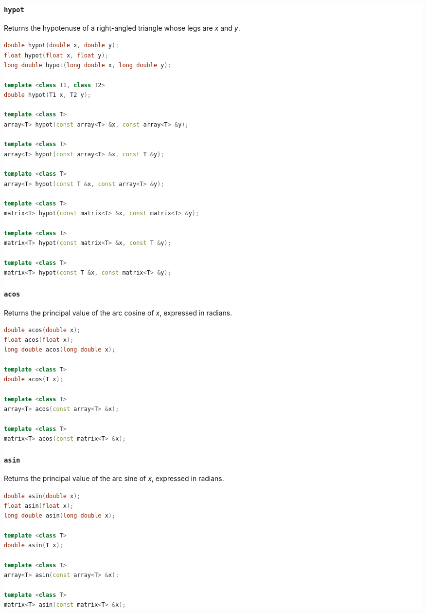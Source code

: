 ### `hypot`

Returns the hypotenuse of a right-angled triangle whose legs are *x* and *y*.
```cpp
double hypot(double x, double y);
float hypot(float x, float y);
long double hypot(long double x, long double y);

template <class T1, class T2>
double hypot(T1 x, T2 y);

template <class T>
array<T> hypot(const array<T> &x, const array<T> &y);

template <class T>
array<T> hypot(const array<T> &x, const T &y);

template <class T>
array<T> hypot(const T &x, const array<T> &y);

template <class T>
matrix<T> hypot(const matrix<T> &x, const matrix<T> &y);

template <class T>
matrix<T> hypot(const matrix<T> &x, const T &y);

template <class T>
matrix<T> hypot(const T &x, const matrix<T> &y);
```

### `acos`

Returns the principal value of the arc cosine of *x*, expressed in radians.
```cpp
double acos(double x);
float acos(float x);
long double acos(long double x);

template <class T>
double acos(T x); 

template <class T>
array<T> acos(const array<T> &x);

template <class T>
matrix<T> acos(const matrix<T> &x);
```

### `asin`

Returns the principal value of the arc sine of *x*, expressed in radians.
```cpp
double asin(double x);
float asin(float x);
long double asin(long double x);

template <class T>
double asin(T x); 

template <class T>
array<T> asin(const array<T> &x);

template <class T>
matrix<T> asin(const matrix<T> &x);
```